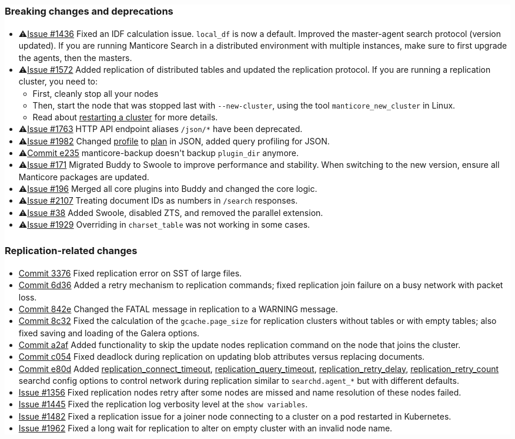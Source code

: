 ### Breaking changes and deprecations
* ⚠️[Issue #1436](https://github.com/manticoresoftware/manticoresearch/issues/1436) Fixed an IDF calculation issue. `local_df` is now a default. Improved the master-agent search protocol (version updated). If you are running Manticore Search in a distributed environment with multiple instances, make sure to first upgrade the agents, then the masters.
* ⚠️[Issue #1572](https://github.com/manticoresoftware/manticoresearch/issues/1572) Added replication of distributed tables and updated the replication protocol. If you are running a replication cluster, you need to:
  - First, cleanly stop all your nodes
  - Then, start the node that was stopped last with `--new-cluster`, using the tool `manticore_new_cluster` in Linux.
  - Read about [restarting a cluster](Creating_a_cluster/Setting_up_replication/Restarting_a_cluster.md#Restarting-a-cluster) for more details.
* ⚠️[Issue #1763](https://github.com/manticoresoftware/manticoresearch/pull/1763) HTTP API endpoint aliases `/json/*` have been deprecated.
* ⚠️[Issue #1982](https://github.com/manticoresoftware/manticoresearch/issues/1982) Changed [profile](Node_info_and_management/Profiling/Query_profile.md#Query-profile) to [plan](Node_info_and_management/Profiling/Query_plan.md#Query-plan) in JSON, added query profiling for JSON.
* ⚠️[Commit e235](https://github.com/manticoresoftware/manticoresearch-backup/commit/e23585a) manticore-backup doesn't backup `plugin_dir` anymore.
* ⚠️[Issue #171](https://github.com/manticoresoftware/manticoresearch-buddy/issues/155) Migrated Buddy to Swoole to improve performance and stability. When switching to the new version, ensure all Manticore packages are updated.
* ⚠️[Issue #196](https://github.com/manticoresoftware/manticoresearch-buddy/pull/205) Merged all core plugins into Buddy and changed the core logic.
* ⚠️[Issue #2107](https://github.com/manticoresoftware/manticoresearch/issues/2107) Treating document IDs as numbers in `/search` responses.
* ⚠️[Issue #38](https://github.com/manticoresoftware/executor/issues/38) Added Swoole, disabled ZTS, and removed the parallel extension.
* ⚠️[Issue #1929](https://github.com/manticoresoftware/manticoresearch/issues/1929) Overriding in `charset_table` was not working in some cases.

### Replication-related changes
* [Commit 3376](https://github.com/manticoresoftware/manticoresearch/commit/3376351f73db3ff0cb6cb708a304a7bd83e69cfb) Fixed replication error on SST of large files.
* [Commit 6d36](https://github.com/manticoresoftware/manticoresearch/commit/6d36c68fb7ce3cb274b467aac435788905084952) Added a retry mechanism to replication commands; fixed replication join failure on a busy network with packet loss.
* [Commit 842e](https://github.com/manticoresoftware/manticoresearch/commit/842e27e71790833ab4125d49103d2933d5df60c3) Changed the FATAL message in replication to a WARNING message.
* [Commit 8c32](https://github.com/manticoresoftware/manticoresearch/commit/8c32bce7db39d8ed3b1a06aaa1d2c3ec372084f0) Fixed the calculation of the `gcache.page_size` for replication clusters without tables or with empty tables; also fixed saving and loading of the Galera options.
* [Commit a2af](https://github.com/manticoresoftware/manticoresearch/commit/a2af06ca36abcbf893e43c8803853130b397c54b) Added functionality to skip the update nodes replication command on the node that joins the cluster.
* [Commit c054](https://github.com/manticoresoftware/manticoresearch/commit/c0541e6892f5116b1f957b40060ba8ecd01a5afb) Fixed deadlock during replication on updating blob attributes versus replacing documents.
* [Commit e80d](https://github.com/manticoresoftware/manticoresearch/commit/e80d505b963999016033613c40c1cf3151d648e7) Added [replication_connect_timeout](Server_settings/Searchd.md#replication_connect_timeout), [replication_query_timeout](Server_settings/Searchd.md#replication_query_timeout), [replication_retry_delay](Server_settings/Searchd.md#replication_retry_delay), [replication_retry_count](Server_settings/Searchd.md#replication_retry_count) searchd config options to control network during replication similar to `searchd.agent_*` but with different defaults.
* [Issue #1356](https://github.com/manticoresoftware/manticoresearch/issues/1356) Fixed replication nodes retry after some nodes are missed and name resolution of these nodes failed.
* [Issue #1445](https://github.com/manticoresoftware/manticoresearch/issues/1445) Fixed the replication log verbosity level at the `show variables`.
* [Issue #1482](https://github.com/manticoresoftware/manticoresearch/issues/1482) Fixed a replication issue for a joiner node connecting to a cluster on a pod restarted in Kubernetes.
* [Issue #1962](https://github.com/manticoresoftware/manticoresearch/issues/1962) Fixed a long wait for replication to alter on empty cluster with an invalid node name.